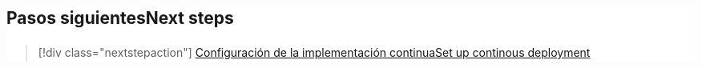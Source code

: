 ## <a name="next-steps"></a><span data-ttu-id="69769-175">Pasos siguientes</span><span class="sxs-lookup"><span data-stu-id="69769-175">Next steps</span></span>
> [!div class="nextstepaction"]
> [<span data-ttu-id="69769-176">Configuración de la implementación continua</span><span class="sxs-lookup"><span data-stu-id="69769-176">Set up continous deployment</span></span>](bot-service-build-continuous-deployment.md)
